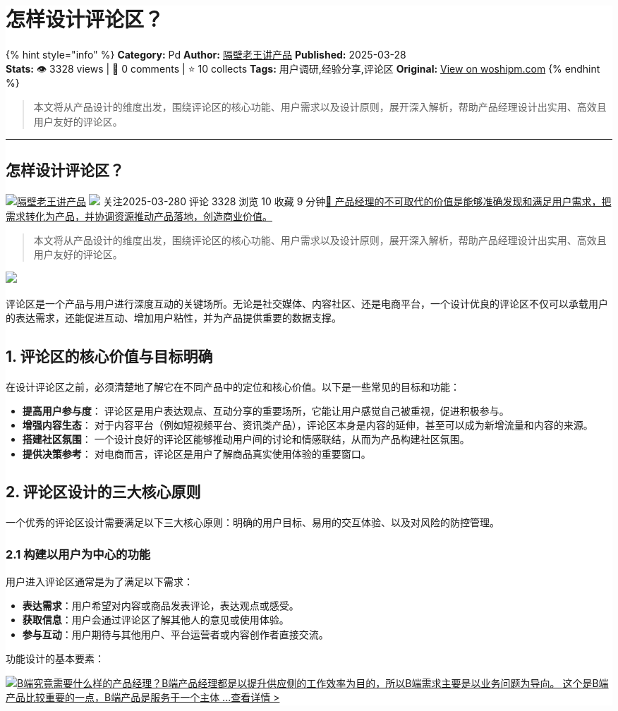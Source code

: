 # 怎样设计评论区？
{% hint style="info" %}
**Category:** Pd
**Author:** [隔壁老王讲产品](https://www.woshipm.com/u/1443971)
**Published:** 2025-03-28  
**Stats:** 👁️ 3328 views | 💬 0 comments | ⭐ 10 collects
**Tags:** 用户调研,经验分享,评论区
**Original:** [View on woshipm.com](https://www.woshipm.com/pd/5537196.html)
{% endhint %}
> 本文将从产品设计的维度出发，围绕评论区的核心功能、用户需求以及设计原则，展开深入解析，帮助产品经理设计出实用、高效且用户友好的评论区。

---

## 怎样设计评论区？

[![](https://image.woshipm.com/wp-files/2022/07/QXsylz7iRXzDHOvaSJxL.jpg!/both/72x72)](https://www.woshipm.com/u/1443971)[隔壁老王讲产品](https://www.woshipm.com/u/1443971) ![](https://static.woshipm.com/tag/1101_1@2x.png) 关注2025-03-280 评论 3328 浏览 10 收藏 9 分钟[🔗 产品经理的不可取代的价值是能够准确发现和满足用户需求，把需求转化为产品，并协调资源推动产品落地，创造商业价值。](https://ke.qidianla.com/courses/90pm)

> 本文将从产品设计的维度出发，围绕评论区的核心功能、用户需求以及设计原则，展开深入解析，帮助产品经理设计出实用、高效且用户友好的评论区。

![](https://image.woshipm.com/2023/09/12/c3241b00-5116-11ee-8eef-00163e142b65.jpg)

评论区是一个产品与用户进行深度互动的关键场所。无论是社交媒体、内容社区、还是电商平台，一个设计优良的评论区不仅可以承载用户的表达需求，还能促进互动、增加用户粘性，并为产品提供重要的数据支撑。

## 1\. 评论区的核心价值与目标明确

在设计评论区之前，必须清楚地了解它在不同产品中的定位和核心价值。以下是一些常见的目标和功能：

*   **提高用户参与度**： 评论区是用户表达观点、互动分享的重要场所，它能让用户感觉自己被重视，促进积极参与。
*   **增强内容生态**： 对于内容平台（例如短视频平台、资讯类产品），评论区本身是内容的延伸，甚至可以成为新增流量和内容的来源。
*   **搭建社区氛围**： 一个设计良好的评论区能够推动用户间的讨论和情感联结，从而为产品构建社区氛围。
*   **提供决策参考**： 对电商而言，评论区是用户了解商品真实使用体验的重要窗口。

## 2\. 评论区设计的三大核心原则

一个优秀的评论区设计需要满足以下三大核心原则：明确的用户目标、易用的交互体验、以及对风险的防控管理。

### 2.1 构建以用户为中心的功能

用户进入评论区通常是为了满足以下需求：

*   **表达需求**：用户希望对内容或商品发表评论，表达观点或感受。
*   **获取信息**：用户会通过评论区了解其他人的意见或使用体验。
*   **参与互动**：用户期待与其他用户、平台运营者或内容创作者直接交流。

功能设计的基本要素：

[![](https://image.woshipm.com/2023/08/02/f7cafd68-30e3-11ee-9da3-00163e0b5ff3.png)B端究竟需要什么样的产品经理？B端产品经理都是以提升供应侧的工作效率为目的，所以B端需求主要是以业务问题为导向。 这个是B端产品比较重要的一点，B端产品是服务于一个主体 ...查看详情 >](https://ke.qidianla.com/courses/bcpm)
